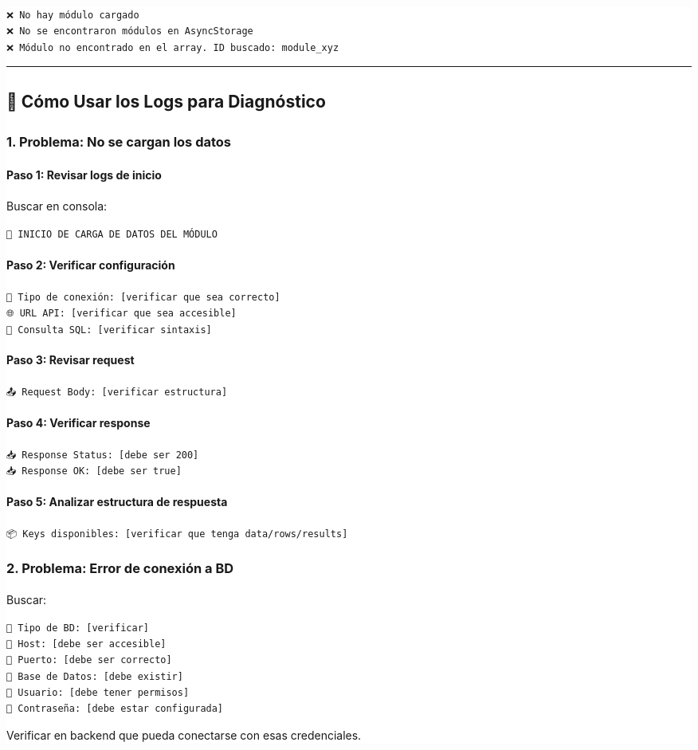 ```
❌ No hay módulo cargado
❌ No se encontraron módulos en AsyncStorage
❌ Módulo no encontrado en el array. ID buscado: module_xyz
```

---

## 🔧 Cómo Usar los Logs para Diagnóstico

### 1. **Problema: No se cargan los datos**

#### Paso 1: Revisar logs de inicio
Buscar en consola:
```
🔵 INICIO DE CARGA DE DATOS DEL MÓDULO
```

#### Paso 2: Verificar configuración
```
🔌 Tipo de conexión: [verificar que sea correcto]
🌐 URL API: [verificar que sea accesible]
📝 Consulta SQL: [verificar sintaxis]
```

#### Paso 3: Revisar request
```
📤 Request Body: [verificar estructura]
```

#### Paso 4: Verificar response
```
📥 Response Status: [debe ser 200]
📥 Response OK: [debe ser true]
```

#### Paso 5: Analizar estructura de respuesta
```
📦 Keys disponibles: [verificar que tenga data/rows/results]
```

### 2. **Problema: Error de conexión a BD**

Buscar:
```
💾 Tipo de BD: [verificar]
💾 Host: [debe ser accesible]
💾 Puerto: [debe ser correcto]
💾 Base de Datos: [debe existir]
💾 Usuario: [debe tener permisos]
💾 Contraseña: [debe estar configurada]
```

Verificar en backend que pueda conectarse con esas credenciales.
